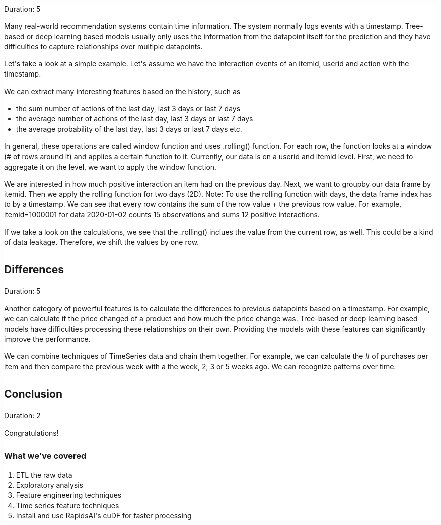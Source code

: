 Duration: 5

Many real-world recommendation systems contain time information. The system normally logs events with a timestamp. Tree-based or deep learning based models usually only uses the information from the datapoint itself for the prediction and they have difficulties to capture relationships over multiple datapoints.

Let's take a look at a simple example. Let's assume we have the interaction events of an itemid, userid and action with the timestamp.

We can extract many interesting features based on the history, such as

- the sum number of actions of the last day, last 3 days or last 7 days
- the average number of actions of the last day, last 3 days or last 7 days
- the average probability of the last day, last 3 days or last 7 days etc.

In general, these operations are called window function and uses .rolling() function. For each row, the function looks at a window (# of rows around it) and applies a certain function to it. Currently, our data is on a userid and itemid level. First, we need to aggregate it on the level, we want to apply the window function.

We are interested in how much positive interaction an item had on the previous day. Next, we want to groupby our data frame by itemid. Then we apply the rolling function for two days (2D). Note: To use the rolling function with days, the data frame index has to by a timestamp. We can see that every row contains the sum of the row value + the previous row value. For example, itemid=1000001 for data 2020-01-02 counts 15 observations and sums 12 positive interactions.

If we take a look on the calculations, we see that the .rolling() inclues the value from the current row, as well. This could be a kind of data leakage. Therefore, we shift the values by one row.



## Differences

Duration: 5

Another category of powerful features is to calculate the differences to previous datapoints based on a timestamp. For example, we can calculate if the price changed of a product and how much the price change was. Tree-based or deep learning based models have difficulties processing these relationships on their own. Providing the models with these features can significantly improve the performance. 

We can combine techniques of TimeSeries data and chain them together. For example, we can calculate the # of purchases per item and then compare the previous week with a the week, 2, 3 or 5 weeks ago. We can recognize patterns over time.



## Conclusion

Duration: 2

Congratulations!

### What we've covered

1. ETL the raw data
2. Exploratory analysis
3. Feature engineering techniques
4. Time series feature techniques
5. Install and use RapidsAI's cuDF for faster processing 

